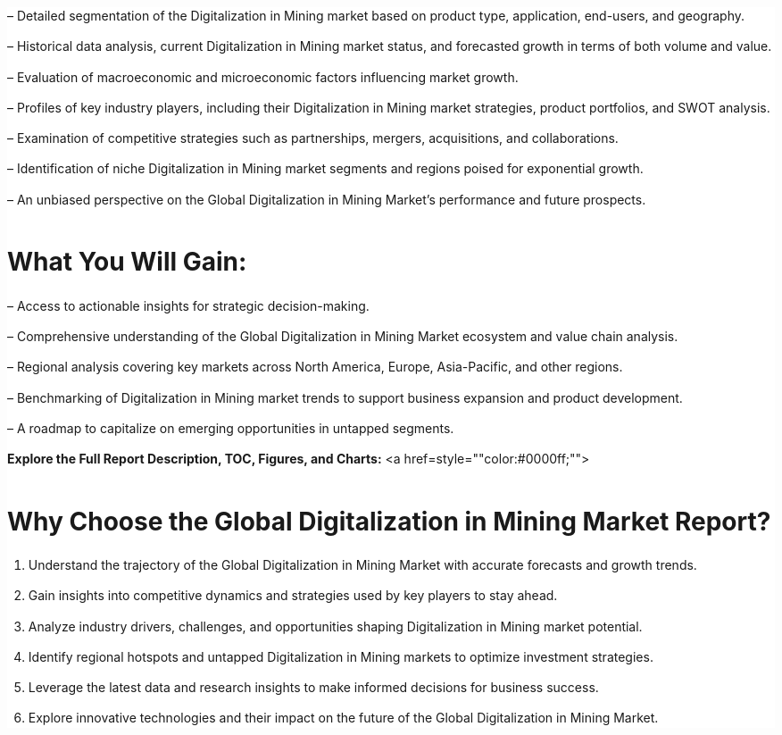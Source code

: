 – Detailed segmentation of the Digitalization in Mining market based on product type, application, end-users, and geography.

– Historical data analysis, current Digitalization in Mining market status, and forecasted growth in terms of both volume and value.

– Evaluation of macroeconomic and microeconomic factors influencing market growth.

– Profiles of key industry players, including their Digitalization in Mining market strategies, product portfolios, and SWOT analysis.

– Examination of competitive strategies such as partnerships, mergers, acquisitions, and collaborations.

– Identification of niche Digitalization in Mining market segments and regions poised for exponential growth.

– An unbiased perspective on the Global Digitalization in Mining Market’s performance and future prospects.

# <strong>What You Will Gain:</strong>

– Access to actionable insights for strategic decision-making.

– Comprehensive understanding of the Global Digitalization in Mining Market ecosystem and value chain analysis.

– Regional analysis covering key markets across North America, Europe, Asia-Pacific, and other regions.

– Benchmarking of Digitalization in Mining market trends to support business expansion and product development.

– A roadmap to capitalize on emerging opportunities in untapped segments.

<strong>Explore the Full Report Description, TOC, Figures, and Charts:</strong>
<a href=style=""color:#0000ff;""></a>

# <strong>Why Choose the Global Digitalization in Mining Market Report?</strong>

1. Understand the trajectory of the Global Digitalization in Mining Market with accurate forecasts and growth trends.

2. Gain insights into competitive dynamics and strategies used by key players to stay ahead.

3. Analyze industry drivers, challenges, and opportunities shaping Digitalization in Mining market potential.

4. Identify regional hotspots and untapped Digitalization in Mining markets to optimize investment strategies.

5. Leverage the latest data and research insights to make informed decisions for business success.

6. Explore innovative technologies and their impact on the future of the Global Digitalization in Mining Market.
